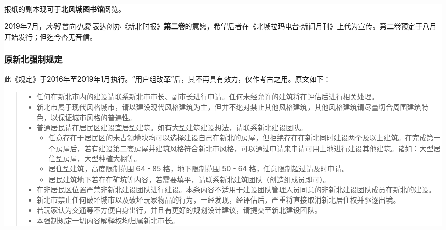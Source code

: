 报纸的副本现可于**北风城图书馆**阅览。

2019年7月，*大明* 曾向*小爱* 表达创办《新北时报》**第二卷**的意愿，希望后者在《北城拉玛电台·新闻月刊》上代为宣传。第二卷预定于八月开始发行；但迄今杳无音信。

### 原新北强制规定

此《规定》于2016年至2019年1月执行。“用户组改革”后，其不再具有效力，仅作考古之用。原文如下：

> -   任何在新北市内的建设请联系新北市市长、副市长进行申请。任何未经允许的建筑将在评估后进行相关处理。
> -   新北市属于现代风格城市，请以建设现代风格建筑为主，但并不绝对禁止其他风格建筑，其他风格建筑请尽量切合周围建筑特色，以保证城市风格的普遍性。
> -   普通居民请在居民区建设宜居型建筑。如有大型建筑建设想法，请联系新北建设团队。
>     -   任意存在于居民区的未占领地块均可以选择建设自己在新北的房屋，但拒绝存在在新北同时建设两个及以上建筑。在完成第一个房屋后，若有建设第二套房屋并建筑风格符合新北市风格，可以通过申请来申请可用土地进行建设其他建筑。诸如：大型居住型房屋，大型种植大棚等。
>     -   居住型建筑，高度限制范围 64 - 85 格，地下限制范围 50 - 64 格，任意限制超过请及时申请。
>     -   居民建筑地下若存在矿坑等内容，若需要填平，请联系新北建筑团队（创造组成员即可）。
> -   在非居民区位置严禁非新北建设团队进行建设。本条内容不适用于建设团队管理人员同意的非新北建设团队成员在新北的建设。
> -   新北市禁止任何破坏城市以及破坏玩家物品的行为，一经发现，经评估后，严重将直接取消新北居住权并驱逐出境。
> -   若玩家认为交通等不方便自身出行，并且有更好的规划设计建议，请提交至新北建设团队。
> -   本强制规定一切内容解释权均归属新北市长。